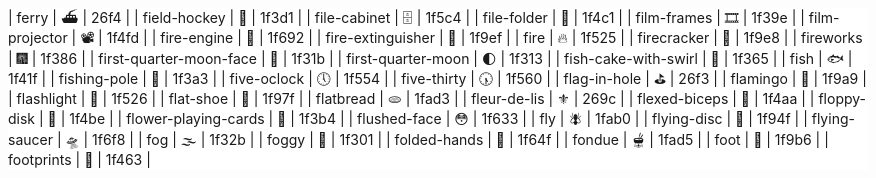 | ferry | ⛴ | 26f4 |
| field-hockey | 🏑 | 1f3d1 |
| file-cabinet | 🗄 | 1f5c4 |
| file-folder | 📁 | 1f4c1 |
| film-frames | 🎞 | 1f39e |
| film-projector | 📽 | 1f4fd |
| fire-engine | 🚒 | 1f692 |
| fire-extinguisher | 🧯 | 1f9ef |
| fire | 🔥 | 1f525 |
| firecracker | 🧨 | 1f9e8 |
| fireworks | 🎆 | 1f386 |
| first-quarter-moon-face | 🌛 | 1f31b |
| first-quarter-moon | 🌓 | 1f313 |
| fish-cake-with-swirl | 🍥 | 1f365 |
| fish | 🐟 | 1f41f |
| fishing-pole | 🎣 | 1f3a3 |
| five-oclock | 🕔 | 1f554 |
| five-thirty | 🕠 | 1f560 |
| flag-in-hole | ⛳ | 26f3 |
| flamingo | 🦩 | 1f9a9 |
| flashlight | 🔦 | 1f526 |
| flat-shoe | 🥿 | 1f97f |
| flatbread | 🫓 | 1fad3 |
| fleur-de-lis | ⚜ | 269c |
| flexed-biceps | 💪 | 1f4aa |
| floppy-disk | 💾 | 1f4be |
| flower-playing-cards | 🎴 | 1f3b4 |
| flushed-face | 😳 | 1f633 |
| fly | 🪰 | 1fab0 |
| flying-disc | 🥏 | 1f94f |
| flying-saucer | 🛸 | 1f6f8 |
| fog | 🌫 | 1f32b |
| foggy | 🌁 | 1f301 |
| folded-hands | 🙏 | 1f64f |
| fondue | 🫕 | 1fad5 |
| foot | 🦶 | 1f9b6 |
| footprints | 👣 | 1f463 |